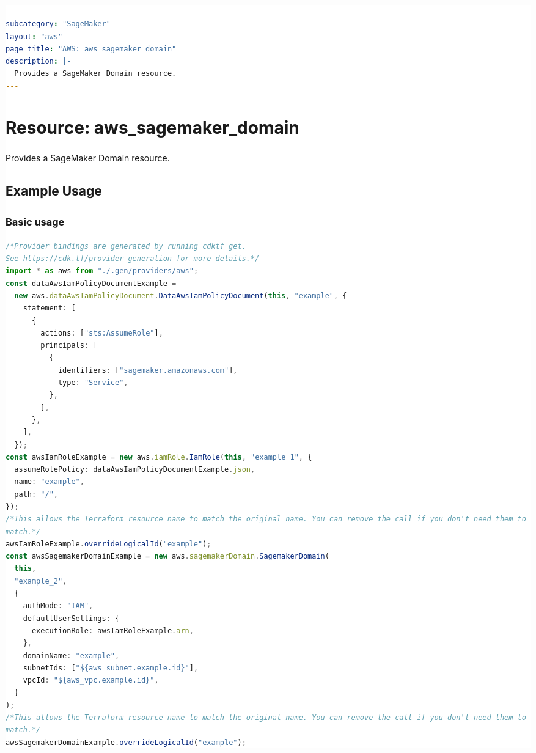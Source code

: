 ```yaml
---
subcategory: "SageMaker"
layout: "aws"
page_title: "AWS: aws_sagemaker_domain"
description: |-
  Provides a SageMaker Domain resource.
---
```


# Resource: aws\_sagemaker\_domain

Provides a SageMaker Domain resource.

## Example Usage

### Basic usage

```typescript
/*Provider bindings are generated by running cdktf get.
See https://cdk.tf/provider-generation for more details.*/
import * as aws from "./.gen/providers/aws";
const dataAwsIamPolicyDocumentExample =
  new aws.dataAwsIamPolicyDocument.DataAwsIamPolicyDocument(this, "example", {
    statement: [
      {
        actions: ["sts:AssumeRole"],
        principals: [
          {
            identifiers: ["sagemaker.amazonaws.com"],
            type: "Service",
          },
        ],
      },
    ],
  });
const awsIamRoleExample = new aws.iamRole.IamRole(this, "example_1", {
  assumeRolePolicy: dataAwsIamPolicyDocumentExample.json,
  name: "example",
  path: "/",
});
/*This allows the Terraform resource name to match the original name. You can remove the call if you don't need them to match.*/
awsIamRoleExample.overrideLogicalId("example");
const awsSagemakerDomainExample = new aws.sagemakerDomain.SagemakerDomain(
  this,
  "example_2",
  {
    authMode: "IAM",
    defaultUserSettings: {
      executionRole: awsIamRoleExample.arn,
    },
    domainName: "example",
    subnetIds: ["${aws_subnet.example.id}"],
    vpcId: "${aws_vpc.example.id}",
  }
);
/*This allows the Terraform resource name to match the original name. You can remove the call if you don't need them to match.*/
awsSagemakerDomainExample.overrideLogicalId("example");

```

